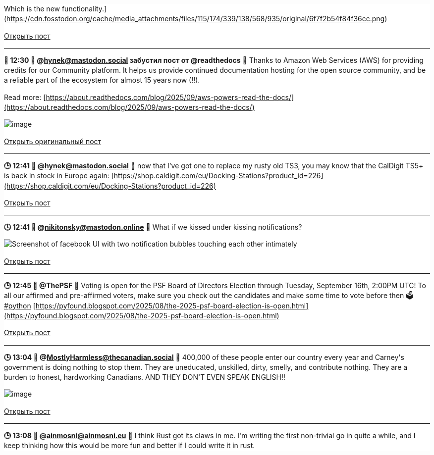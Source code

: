 Which is the new functionality.](https://cdn.fosstodon.org/cache/media_attachments/files/115/174/339/138/568/935/original/6f7f2b54f84f36cc.png)

[Открыть пост](https://indieweb.social/@adamghill/115174339115744712)

----
**🔄 12:30 👤 @hynek@mastodon.social забустил пост от @readthedocs**
💬 Thanks to Amazon Web Services (AWS) for providing credits for our Community platform. It helps us provide continued documentation hosting for the open source community, and be a reliable part of the ecosystem for almost 15 years now (!!). 

Read more: [https://about.readthedocs.com/blog/2025/09/aws-powers-read-the-docs/](https://about.readthedocs.com/blog/2025/09/aws-powers-read-the-docs/)

![image](https://cdn.fosstodon.org/media_attachments/files/115/169/035/157/350/430/original/90dd5cef8bb6149c.png)

[Открыть оригинальный пост](https://fosstodon.org/@readthedocs/115169035315499367)

----
**🕒 12:41 👤 @hynek@mastodon.social**
💬 now that I’ve got one to replace my rusty old TS3, you may know that the CalDigit TS5+ is back in stock in Europe again: [https://shop.caldigit.com/eu/Docking-Stations?product_id=226](https://shop.caldigit.com/eu/Docking-Stations?product_id=226)

[Открыть пост](https://mastodon.social/@hynek/115174386446117052)

----
**🕒 12:41 👤 @nikitonsky@mastodon.online**
💬 What if we kissed under kissing notifications?

![Screenshot of facebook UI with two notification bubbles touching each other intimately](https://cdn.fosstodon.org/cache/media_attachments/files/115/174/387/155/724/466/original/ee650ed757b33c6e.jpeg)

[Открыть пост](https://mastodon.online/@nikitonsky/115174387118566273)

----
**🕒 12:45 👤 @ThePSF**
💬 Voting is open for the PSF Board of Directors Election through Tuesday, September 16th, 2:00PM UTC! To all our affirmed and pre-affirmed voters, make sure you check out the candidates and make some time to vote before then 🗳️ [#python](https://fosstodon.org/tags/python)
[https://pyfound.blogspot.com/2025/08/the-2025-psf-board-election-is-open.html](https://pyfound.blogspot.com/2025/08/the-2025-psf-board-election-is-open.html)

[Открыть пост](https://fosstodon.org/@ThePSF/115174403943874257)

----
**🕒 13:04 👤 @MostlyHarmless@thecanadian.social**
💬 400,000 of these people enter our country every year and Carney's government is doing nothing to stop them. They are uneducated, unskilled, dirty, smelly, and contribute nothing. They are a burden to honest, hardworking Canadians. AND THEY DON'T EVEN SPEAK ENGLISH!!

![image](https://cdn.fosstodon.org/cache/media_attachments/files/115/174/479/851/830/268/original/51cfc75516a564ad.png)

[Открыть пост](https://thecanadian.social/@MostlyHarmless/115174479316566117)

----
**🕒 13:08 👤 @ainmosni@ainmosni.eu**
💬 I think Rust got its claws in me. I'm writing the first non-trivial go in quite a while, and I keep thinking how this would be more fun and better if I could write it in rust.
